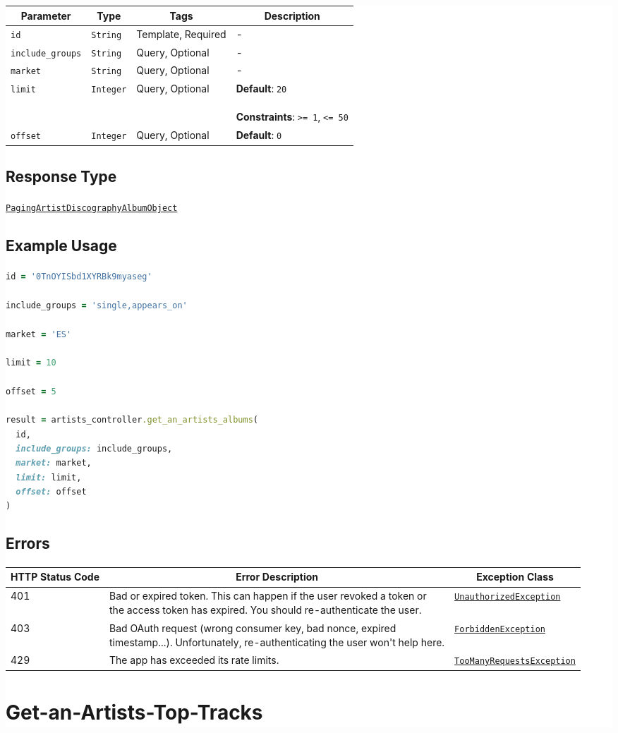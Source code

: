 | Parameter | Type | Tags | Description |
|  --- | --- | --- | --- |
| `id` | `String` | Template, Required | - |
| `include_groups` | `String` | Query, Optional | - |
| `market` | `String` | Query, Optional | - |
| `limit` | `Integer` | Query, Optional | **Default**: `20`<br><br>**Constraints**: `>= 1`, `<= 50` |
| `offset` | `Integer` | Query, Optional | **Default**: `0` |

## Response Type

[`PagingArtistDiscographyAlbumObject`](../../doc/models/paging-artist-discography-album-object.md)

## Example Usage

```ruby
id = '0TnOYISbd1XYRBk9myaseg'

include_groups = 'single,appears_on'

market = 'ES'

limit = 10

offset = 5

result = artists_controller.get_an_artists_albums(
  id,
  include_groups: include_groups,
  market: market,
  limit: limit,
  offset: offset
)
```

## Errors

| HTTP Status Code | Error Description | Exception Class |
|  --- | --- | --- |
| 401 | Bad or expired token. This can happen if the user revoked a token or<br>the access token has expired. You should re-authenticate the user. | [`UnauthorizedException`](../../doc/models/unauthorized-exception.md) |
| 403 | Bad OAuth request (wrong consumer key, bad nonce, expired<br>timestamp...). Unfortunately, re-authenticating the user won't help here. | [`ForbiddenException`](../../doc/models/forbidden-exception.md) |
| 429 | The app has exceeded its rate limits. | [`TooManyRequestsException`](../../doc/models/too-many-requests-exception.md) |


# Get-an-Artists-Top-Tracks
